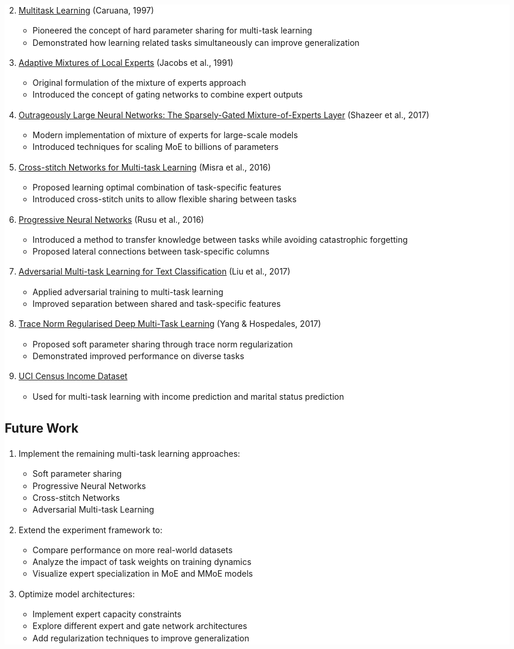 2. [Multitask Learning](https://link.springer.com/article/10.1023/A:1007379606734) (Caruana, 1997)
   - Pioneered the concept of hard parameter sharing for multi-task learning
   - Demonstrated how learning related tasks simultaneously can improve generalization

3. [Adaptive Mixtures of Local Experts](https://www.cs.toronto.edu/~hinton/absps/jjnh91.pdf) (Jacobs et al., 1991)
   - Original formulation of the mixture of experts approach
   - Introduced the concept of gating networks to combine expert outputs

4. [Outrageously Large Neural Networks: The Sparsely-Gated Mixture-of-Experts Layer](https://arxiv.org/abs/1701.06538) (Shazeer et al., 2017)
   - Modern implementation of mixture of experts for large-scale models
   - Introduced techniques for scaling MoE to billions of parameters

5. [Cross-stitch Networks for Multi-task Learning](https://arxiv.org/abs/1604.03539) (Misra et al., 2016)
   - Proposed learning optimal combination of task-specific features
   - Introduced cross-stitch units to allow flexible sharing between tasks

6. [Progressive Neural Networks](https://arxiv.org/abs/1606.04671) (Rusu et al., 2016)
   - Introduced a method to transfer knowledge between tasks while avoiding catastrophic forgetting
   - Proposed lateral connections between task-specific columns

7. [Adversarial Multi-task Learning for Text Classification](https://aclanthology.org/P17-1001/) (Liu et al., 2017)
   - Applied adversarial training to multi-task learning
   - Improved separation between shared and task-specific features

8. [Trace Norm Regularised Deep Multi-Task Learning](https://openreview.net/forum?id=rknkBhdrIB) (Yang & Hospedales, 2017)
   - Proposed soft parameter sharing through trace norm regularization
   - Demonstrated improved performance on diverse tasks

9. [UCI Census Income Dataset](https://archive.ics.uci.edu/dataset/20/census+income)
   - Used for multi-task learning with income prediction and marital status prediction

## Future Work

1. Implement the remaining multi-task learning approaches:
   - Soft parameter sharing
   - Progressive Neural Networks
   - Cross-stitch Networks
   - Adversarial Multi-task Learning

2. Extend the experiment framework to:
   - Compare performance on more real-world datasets
   - Analyze the impact of task weights on training dynamics
   - Visualize expert specialization in MoE and MMoE models

3. Optimize model architectures:
   - Implement expert capacity constraints
   - Explore different expert and gate network architectures
   - Add regularization techniques to improve generalization
